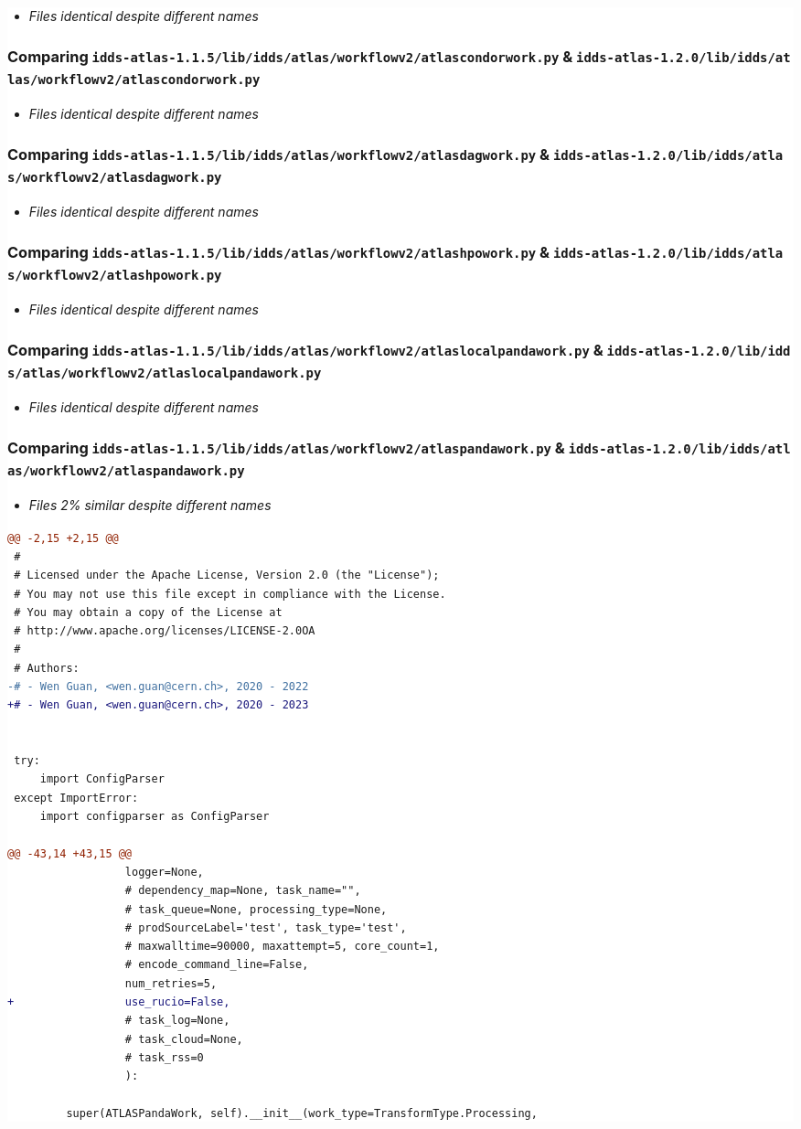  * *Files identical despite different names*

### Comparing `idds-atlas-1.1.5/lib/idds/atlas/workflowv2/atlascondorwork.py` & `idds-atlas-1.2.0/lib/idds/atlas/workflowv2/atlascondorwork.py`

 * *Files identical despite different names*

### Comparing `idds-atlas-1.1.5/lib/idds/atlas/workflowv2/atlasdagwork.py` & `idds-atlas-1.2.0/lib/idds/atlas/workflowv2/atlasdagwork.py`

 * *Files identical despite different names*

### Comparing `idds-atlas-1.1.5/lib/idds/atlas/workflowv2/atlashpowork.py` & `idds-atlas-1.2.0/lib/idds/atlas/workflowv2/atlashpowork.py`

 * *Files identical despite different names*

### Comparing `idds-atlas-1.1.5/lib/idds/atlas/workflowv2/atlaslocalpandawork.py` & `idds-atlas-1.2.0/lib/idds/atlas/workflowv2/atlaslocalpandawork.py`

 * *Files identical despite different names*

### Comparing `idds-atlas-1.1.5/lib/idds/atlas/workflowv2/atlaspandawork.py` & `idds-atlas-1.2.0/lib/idds/atlas/workflowv2/atlaspandawork.py`

 * *Files 2% similar despite different names*

```diff
@@ -2,15 +2,15 @@
 #
 # Licensed under the Apache License, Version 2.0 (the "License");
 # You may not use this file except in compliance with the License.
 # You may obtain a copy of the License at
 # http://www.apache.org/licenses/LICENSE-2.0OA
 #
 # Authors:
-# - Wen Guan, <wen.guan@cern.ch>, 2020 - 2022
+# - Wen Guan, <wen.guan@cern.ch>, 2020 - 2023
 
 
 try:
     import ConfigParser
 except ImportError:
     import configparser as ConfigParser
 
@@ -43,14 +43,15 @@
                  logger=None,
                  # dependency_map=None, task_name="",
                  # task_queue=None, processing_type=None,
                  # prodSourceLabel='test', task_type='test',
                  # maxwalltime=90000, maxattempt=5, core_count=1,
                  # encode_command_line=False,
                  num_retries=5,
+                 use_rucio=False,
                  # task_log=None,
                  # task_cloud=None,
                  # task_rss=0
                  ):
 
         super(ATLASPandaWork, self).__init__(work_type=TransformType.Processing,
```